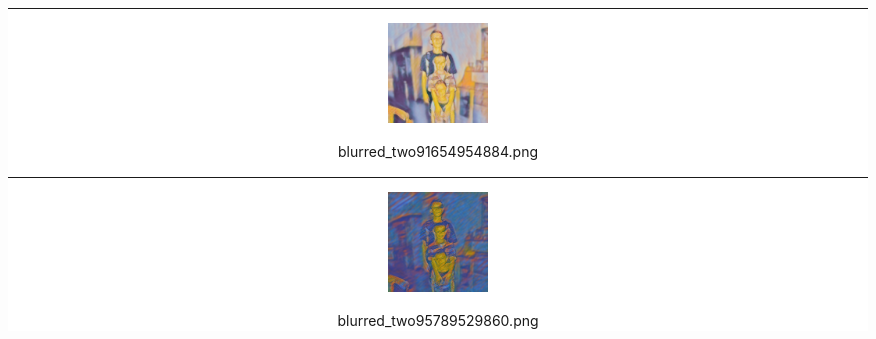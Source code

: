 ***

<p align="center">  <img width="100" height="100" src="blurred_two91654954884.png?"> </p><p align="center">blurred_two91654954884.png</p>

***

<p align="center">  <img width="100" height="100" src="blurred_two95789529860.png?"> </p><p align="center">blurred_two95789529860.png</p>
